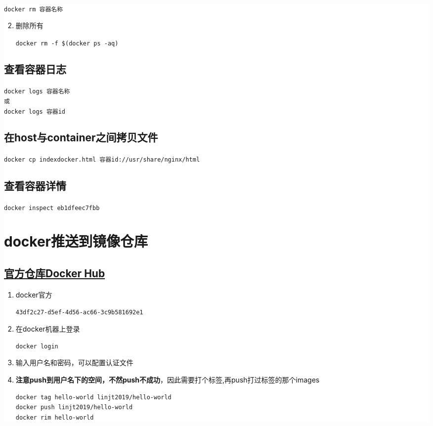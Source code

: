    ```
   docker rm 容器名称
   ```

2. 删除所有

   ```
   docker rm -f $(docker ps -aq)
   ```

## 查看容器日志

```
docker logs 容器名称
或
docker logs 容器id
```

## 在host与container之间拷贝文件

```
docker cp indexdocker.html 容器id://usr/share/nginx/html
```

## 查看容器详情

```
docker inspect eb1dfeec7fbb
```

# docker推送到镜像仓库

## [官方仓库Docker Hub](https://hub.docker.com/)

1. docker官方

   ```
   43df2c27-d5ef-4d56-ac66-3c9b581692e1
   ```

2. 在docker机器上登录

   ```
   docker login
   ```

3. 输入用户名和密码，可以配置认证文件

4. **注意push到用户名下的空间，不然push不成功**，因此需要打个标签,再push打过标签的那个images

   ```
   docker tag hello-world linjt2019/hello-world
   docker push linjt2019/hello-world
   docker rim hello-world
   ```
